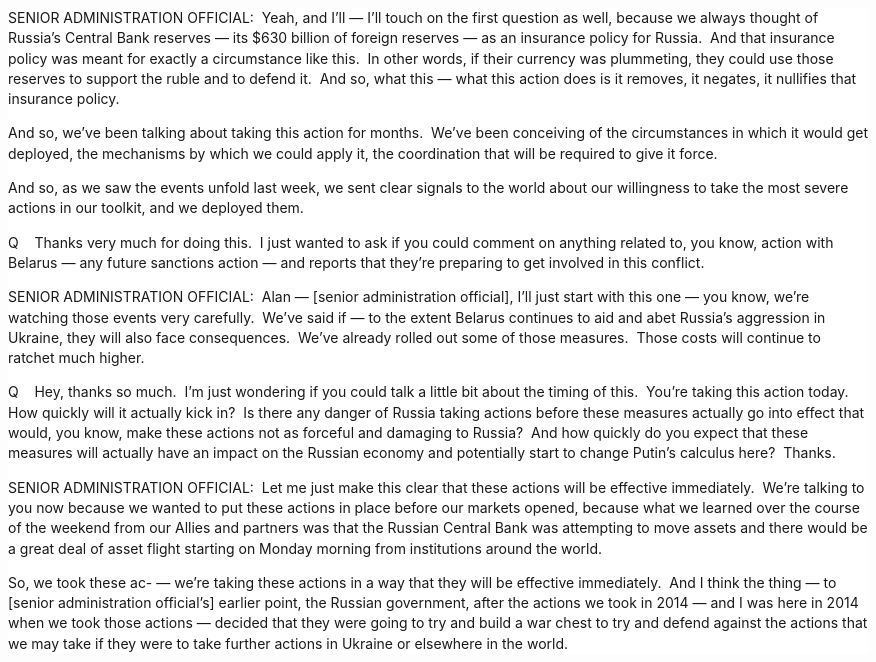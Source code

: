SENIOR ADMINISTRATION OFFICIAL:  Yeah, and I’ll — I’ll touch on the
first question as well, because we always thought of Russia’s Central
Bank reserves — its $630 billion of foreign reserves — as an insurance
policy for Russia.  And that insurance policy was meant for exactly a
circumstance like this.  In other words, if their currency was
plummeting, they could use those reserves to support the ruble and to
defend it.  And so, what this — what this action does is it removes, it
negates, it nullifies that insurance policy. 

And so, we’ve been talking about taking this action for months.  We’ve
been conceiving of the circumstances in which it would get deployed, the
mechanisms by which we could apply it, the coordination that will be
required to give it force. 

And so, as we saw the events unfold last week, we sent clear signals to
the world about our willingness to take the most severe actions in our
toolkit, and we deployed them.

Q    Thanks very much for doing this.  I just wanted to ask if you could
comment on anything related to, you know, action with Belarus — any
future sanctions action — and reports that they’re preparing to get
involved in this conflict.

SENIOR ADMINISTRATION OFFICIAL:  Alan — \[senior administration
official\], I’ll just start with this one — you know, we’re watching
those events very carefully.  We’ve said if — to the extent Belarus
continues to aid and abet Russia’s aggression in Ukraine, they will also
face consequences.  We’ve already rolled out some of those measures. 
Those costs will continue to ratchet much higher.

Q    Hey, thanks so much.  I’m just wondering if you could talk a little
bit about the timing of this.  You’re taking this action today.  How
quickly will it actually kick in?  Is there any danger of Russia taking
actions before these measures actually go into effect that would, you
know, make these actions not as forceful and damaging to Russia?  And
how quickly do you expect that these measures will actually have an
impact on the Russian economy and potentially start to change Putin’s
calculus here?  Thanks.

SENIOR ADMINISTRATION OFFICIAL:  Let me just make this clear that these
actions will be effective immediately.  We’re talking to you now because
we wanted to put these actions in place before our markets opened,
because what we learned over the course of the weekend from our Allies
and partners was that the Russian Central Bank was attempting to move
assets and there would be a great deal of asset flight starting on
Monday morning from institutions around the world.

So, we took these ac- — we’re taking these actions in a way that they
will be effective immediately.  And I think the thing — to \[senior
administration official’s\] earlier point, the Russian government, after
the actions we took in 2014 — and I was here in 2014 when we took those
actions — decided that they were going to try and build a war chest to
try and defend against the actions that we may take if they were to take
further actions in Ukraine or elsewhere in the world.

